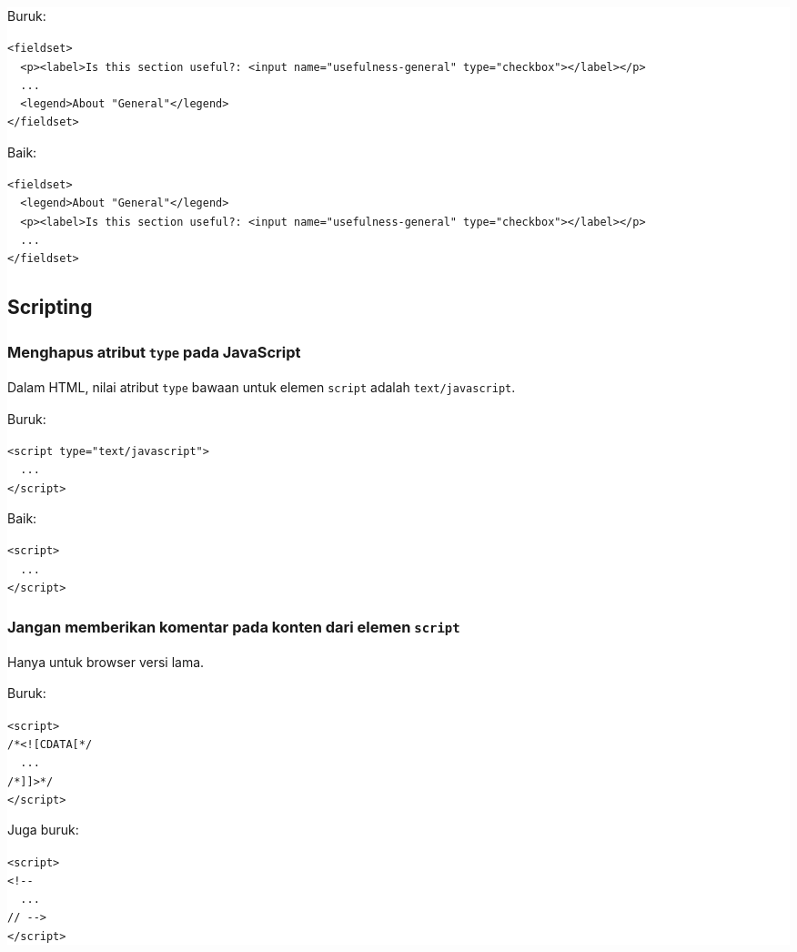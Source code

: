 Buruk:

    <fieldset>
      <p><label>Is this section useful?: <input name="usefulness-general" type="checkbox"></label></p>
      ...
      <legend>About "General"</legend>
    </fieldset>

Baik:

    <fieldset>
      <legend>About "General"</legend>
      <p><label>Is this section useful?: <input name="usefulness-general" type="checkbox"></label></p>
      ...
    </fieldset>

## Scripting

### Menghapus atribut `type` pada JavaScript

Dalam HTML, nilai atribut `type` bawaan untuk elemen `script` adalah
`text/javascript`.

Buruk:

    <script type="text/javascript">
      ...
    </script>

Baik:

    <script>
      ...
    </script>

### Jangan memberikan komentar pada konten dari elemen `script`

Hanya untuk browser versi lama.

Buruk:

    <script>
    /*<![CDATA[*/
      ...
    /*]]>*/
    </script>

Juga buruk:

    <script>
    <!--
      ...
    // -->
    </script>
